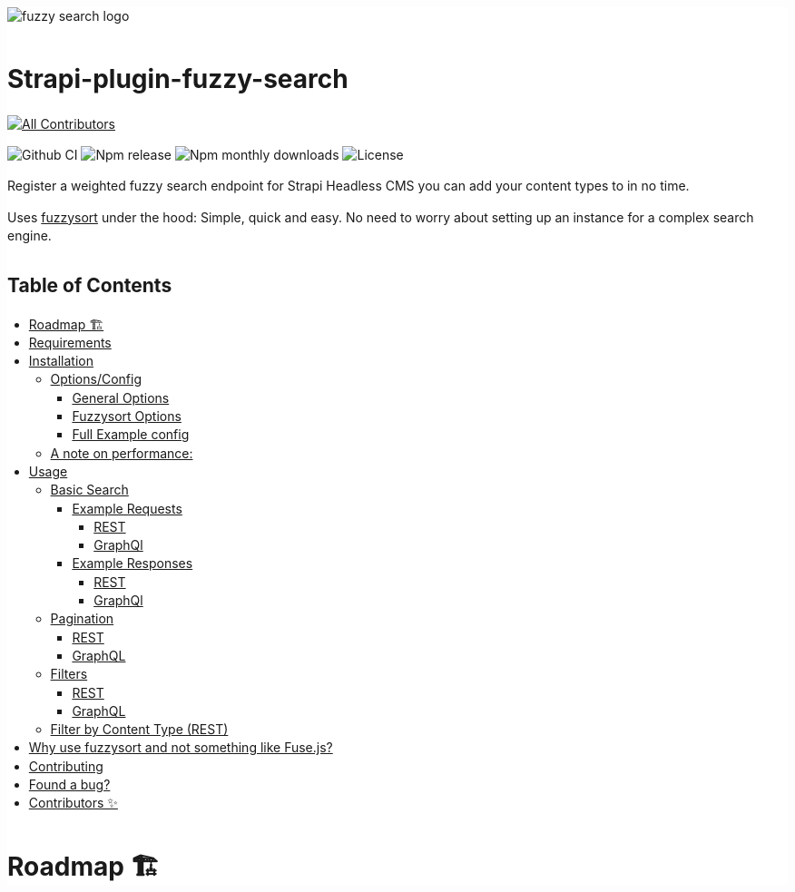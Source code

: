 <img src="assets/logo.png" alt="fuzzy search logo" width="200"/>

# Strapi-plugin-fuzzy-search 


[![All Contributors](https://img.shields.io/badge/all_contributors-15-orange.svg?style=flat-square)](#contributors-)


![Github CI](https://img.shields.io/github/actions/workflow/status/domdew/strapi-plugin-fuzzy-search/release.yml) ![Npm release](https://img.shields.io/npm/v/strapi-plugin-fuzzy-search?label=release) ![Npm monthly downloads](https://img.shields.io/npm/dm/strapi-plugin-fuzzy-search) ![License](https://img.shields.io/github/license/domdew/strapi-plugin-fuzzy-search)

Register a weighted fuzzy search endpoint for Strapi Headless CMS you can add your content types to in no time.

Uses [fuzzysort](https://github.com/farzher/fuzzysort) under the hood: Simple, quick and easy. No need to worry about setting up an instance for a complex search engine.

## Table of Contents 

- [Roadmap 🏗️](#roadmap-️)
- [Requirements](#requirements)
- [Installation](#installation)
  - [Options/Config](#optionsconfig)
    - [General Options](#general-options)
    - [Fuzzysort Options](#fuzzysort-options)
    - [Full Example config](#full-example-config)
  - [A note on performance:](#a-note-on-performance)
- [Usage](#usage)
  - [Basic Search](#basic-search)
    - [Example Requests](#example-requests)
      - [REST](#rest)
      - [GraphQl](#graphql)
    - [Example Responses](#example-responses)
      - [REST](#rest-1)
      - [GraphQl](#graphql-1)
  - [Pagination](#pagination)
    - [REST](#rest-2)
    - [GraphQL](#graphql-2)
  - [Filters](#filters)
    - [REST](#rest-3)
    - [GraphQL](#graphql-3)
  - [Filter by Content Type (REST)](#filter-by-content-type-rest)
- [Why use fuzzysort and not something like Fuse.js?](#why-use-fuzzysort-and-not-something-like-fusejs)
- [Contributing](#contributing)
- [Found a bug?](#found-a-bug)
- [Contributors ✨](#contributors-)

# Roadmap 🏗️
